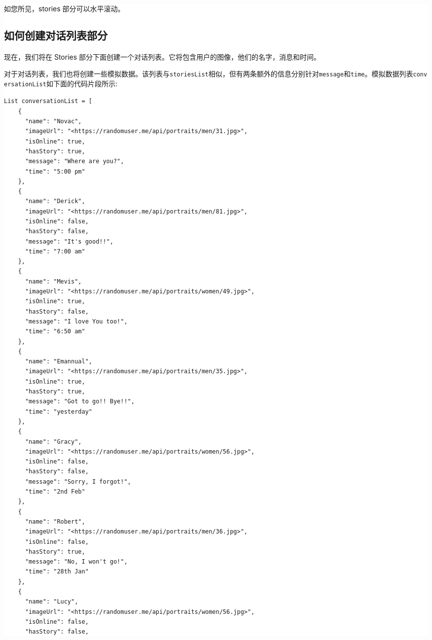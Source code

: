 如您所见，stories 部分可以水平滚动。

## 如何创建对话列表部分

现在，我们将在 Stories 部分下面创建一个对话列表。它将包含用户的图像，他们的名字，消息和时间。

对于对话列表，我们也将创建一些模拟数据。该列表与`storiesList`相似，但有两条额外的信息分别针对`message`和`time`。模拟数据列表`conversationList`如下面的代码片段所示:

```
List conversationList = [
    {
      "name": "Novac",
      "imageUrl": "<https://randomuser.me/api/portraits/men/31.jpg>",
      "isOnline": true,
      "hasStory": true,
      "message": "Where are you?",
      "time": "5:00 pm"
    },
    {
      "name": "Derick",
      "imageUrl": "<https://randomuser.me/api/portraits/men/81.jpg>",
      "isOnline": false,
      "hasStory": false,
      "message": "It's good!!",
      "time": "7:00 am"
    },
    {
      "name": "Mevis",
      "imageUrl": "<https://randomuser.me/api/portraits/women/49.jpg>",
      "isOnline": true,
      "hasStory": false,
      "message": "I love You too!",
      "time": "6:50 am"
    },
    {
      "name": "Emannual",
      "imageUrl": "<https://randomuser.me/api/portraits/men/35.jpg>",
      "isOnline": true,
      "hasStory": true,
      "message": "Got to go!! Bye!!",
      "time": "yesterday"
    },
    {
      "name": "Gracy",
      "imageUrl": "<https://randomuser.me/api/portraits/women/56.jpg>",
      "isOnline": false,
      "hasStory": false,
      "message": "Sorry, I forgot!",
      "time": "2nd Feb"
    },
    {
      "name": "Robert",
      "imageUrl": "<https://randomuser.me/api/portraits/men/36.jpg>",
      "isOnline": false,
      "hasStory": true,
      "message": "No, I won't go!",
      "time": "28th Jan"
    },
    {
      "name": "Lucy",
      "imageUrl": "<https://randomuser.me/api/portraits/women/56.jpg>",
      "isOnline": false,
      "hasStory": false,
```